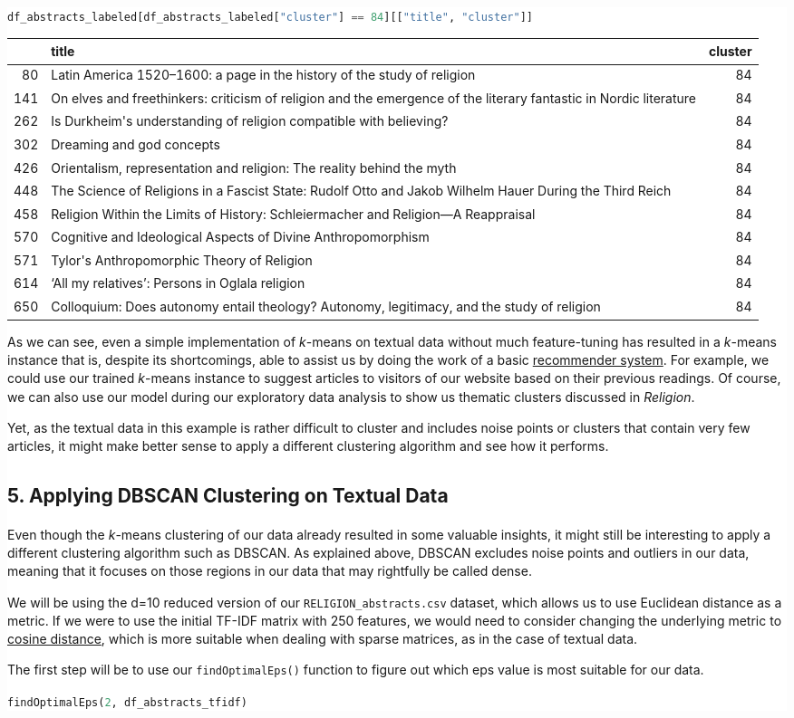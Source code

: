 ```Python
df_abstracts_labeled[df_abstracts_labeled["cluster"] == 84][["title", "cluster"]]
```

|     | title                                                                                                             |   cluster |
|----:|:------------------------------------------------------------------------------------------------------------------|----------:|
|  80 | Latin America 1520–1600: a page in the history of the study of religion                                           |        84 |
| 141 | On elves and freethinkers: criticism of religion and the emergence of the literary fantastic in Nordic literature |        84 |
| 262 | Is Durkheim's understanding of religion compatible with believing?                                                |        84 |
| 302 | Dreaming and god concepts                                                                                         |        84 |
| 426 | Orientalism, representation and religion: The reality behind the myth                                             |        84 |
| 448 | The Science of Religions in a Fascist State: Rudolf Otto and Jakob Wilhelm Hauer During the Third Reich           |        84 |
| 458 | Religion Within the Limits of History: Schleiermacher and Religion—A Reappraisal                                  |        84 |
| 570 | Cognitive and Ideological Aspects of Divine Anthropomorphism                                                      |        84 |
| 571 | Tylor's Anthropomorphic Theory of Religion                                                                        |        84 |
| 614 | ‘All my relatives’: Persons in Oglala religion                                                                    |        84 |
| 650 | Colloquium: Does autonomy entail theology? Autonomy, legitimacy, and the study of religion                        |        84 |

As we can see, even a simple implementation of *k*-means on textual data without much feature-tuning has resulted in a *k*-means instance that is, despite its shortcomings, able to assist us by doing the work of a basic [recommender system](https://en.wikipedia.org/wiki/Recommender_system). For example, we could use our trained *k*-means instance to suggest articles to visitors of our website based on their previous readings. Of course, we can also use our model during our exploratory data analysis to show us thematic clusters discussed in *Religion*.

Yet, as the textual data in this example is rather difficult to cluster and includes noise points or clusters that contain very few articles, it might make better sense to apply a different clustering algorithm and see how it performs.

## 5. Applying DBSCAN Clustering on Textual Data

Even though the *k*-means clustering of our data already resulted in some valuable insights, it might still be interesting to apply a different clustering algorithm such as DBSCAN. As explained above, DBSCAN excludes noise points and outliers in our data, meaning that it focuses on those regions in our data that may rightfully be called dense.

We will be using the d=10 reduced version of our `RELIGION_abstracts.csv` dataset, which allows us to use Euclidean distance as a metric. If we were to use the initial TF-IDF matrix with 250 features, we would need to consider changing the underlying metric to [cosine distance](https://en.wikipedia.org/wiki/Cosine_similarity), which is more suitable when dealing with sparse matrices, as in the case of textual data. 

The first step will be to use our `findOptimalEps()` function to figure out which eps value is most suitable for our data.

```Python
findOptimalEps(2, df_abstracts_tfidf)
```


[^1]: For a good introduction to the use of *requests* and web scraping in general, see the corresponding articles on *The Programming Historian* such as [Introduction to BeautifulSoup](https://programminghistorian.org/en/lessons/intro-to-beautiful-soup) (last accessed: 2021-04-22) or books such as Mitchell (2018).
[^2]: Yet, there are certain cases where *k*-means clustering might fail to identify the clusters in your data. Thus, it is usually recommended to apply several clustering algorithms. A good illustration of the restrictions of *k*-means clustering can be seen in the examples under [this link](https://scikit-learn.org/stable/auto_examples/cluster/plot_kmeans_assumptions.html#sphx-glr-auto-examples-cluster-plot-kmeans-assumptions-py) (last accessed: 2021-04-23) to the scikit-learn website, particularly in the second plot on the first row.
[^3]: [Definition of inertia on scikit-learn](https://scikit-learn.org/stable/modules/clustering.html#k-means) (last accessed: 2021-04-23).